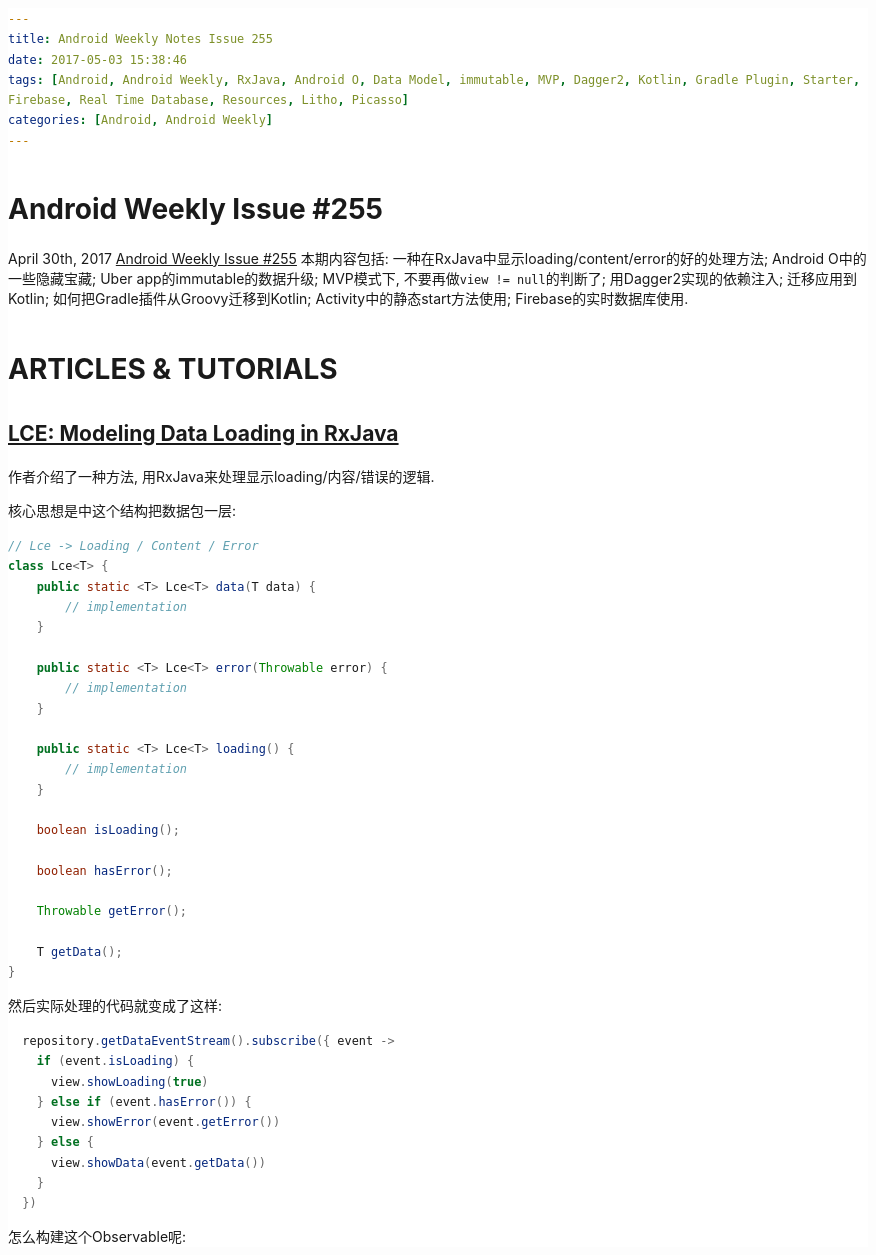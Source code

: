 ```yaml
---
title: Android Weekly Notes Issue 255
date: 2017-05-03 15:38:46
tags: [Android, Android Weekly, RxJava, Android O, Data Model, immutable, MVP, Dagger2, Kotlin, Gradle Plugin, Starter, Firebase, Real Time Database, Resources, Litho, Picasso]
categories: [Android, Android Weekly]
---
```



# Android Weekly Issue #255
April 30th, 2017
[Android Weekly Issue #255](http://androidweekly.net/issues/issue-255)
本期内容包括: 一种在RxJava中显示loading/content/error的好的处理方法; Android O中的一些隐藏宝藏; Uber app的immutable的数据升级; MVP模式下, 不要再做`view != null`的判断了; 用Dagger2实现的依赖注入; 迁移应用到Kotlin; 如何把Gradle插件从Groovy迁移到Kotlin; Activity中的静态start方法使用; Firebase的实时数据库使用.  



# ARTICLES & TUTORIALS
## [LCE: Modeling Data Loading in RxJava](https://tech.instacart.com/lce-modeling-data-loading-in-rxjava-b798ac98d80)
作者介绍了一种方法, 用RxJava来处理显示loading/内容/错误的逻辑.

核心思想是中这个结构把数据包一层:
```java
// Lce -> Loading / Content / Error
class Lce<T> {
    public static <T> Lce<T> data(T data) {
        // implementation
    }

    public static <T> Lce<T> error(Throwable error) {
        // implementation
    }

    public static <T> Lce<T> loading() {
        // implementation
    }

    boolean isLoading();

    boolean hasError();

    Throwable getError();

    T getData();
}
```
然后实际处理的代码就变成了这样:
```java
  repository.getDataEventStream().subscribe({ event ->
    if (event.isLoading) {
      view.showLoading(true)
    } else if (event.hasError()) {
      view.showError(event.getError())
    } else {
      view.showData(event.getData())
    } 
  })
```
怎么构建这个Observable呢: